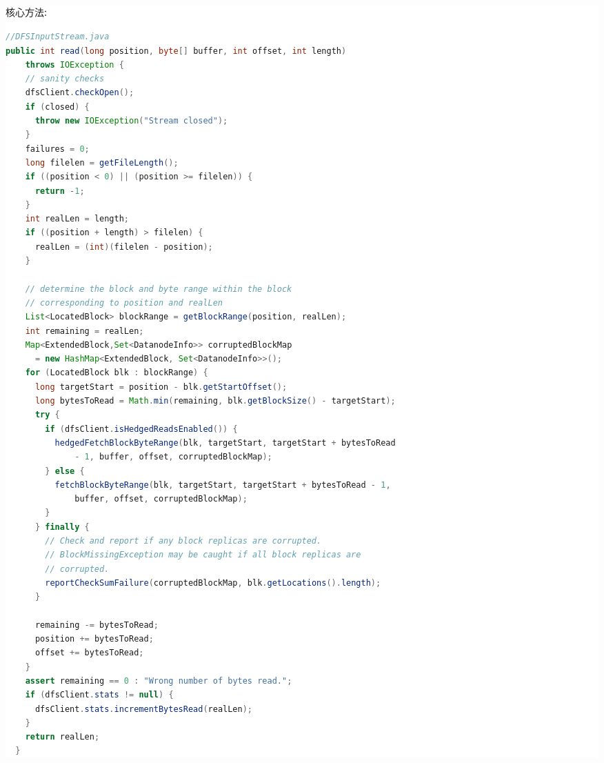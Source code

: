 核心方法:

```java
//DFSInputStream.java
public int read(long position, byte[] buffer, int offset, int length)
    throws IOException {
    // sanity checks
    dfsClient.checkOpen();
    if (closed) {
      throw new IOException("Stream closed");
    }
    failures = 0;
    long filelen = getFileLength();
    if ((position < 0) || (position >= filelen)) {
      return -1;
    }
    int realLen = length;
    if ((position + length) > filelen) {
      realLen = (int)(filelen - position);
    }
    
    // determine the block and byte range within the block
    // corresponding to position and realLen
    List<LocatedBlock> blockRange = getBlockRange(position, realLen);
    int remaining = realLen;
    Map<ExtendedBlock,Set<DatanodeInfo>> corruptedBlockMap 
      = new HashMap<ExtendedBlock, Set<DatanodeInfo>>();
    for (LocatedBlock blk : blockRange) {
      long targetStart = position - blk.getStartOffset();
      long bytesToRead = Math.min(remaining, blk.getBlockSize() - targetStart);
      try {
        if (dfsClient.isHedgedReadsEnabled()) {
          hedgedFetchBlockByteRange(blk, targetStart, targetStart + bytesToRead
              - 1, buffer, offset, corruptedBlockMap);
        } else {
          fetchBlockByteRange(blk, targetStart, targetStart + bytesToRead - 1,
              buffer, offset, corruptedBlockMap);
        }
      } finally {
        // Check and report if any block replicas are corrupted.
        // BlockMissingException may be caught if all block replicas are
        // corrupted.
        reportCheckSumFailure(corruptedBlockMap, blk.getLocations().length);
      }

      remaining -= bytesToRead;
      position += bytesToRead;
      offset += bytesToRead;
    }
    assert remaining == 0 : "Wrong number of bytes read.";
    if (dfsClient.stats != null) {
      dfsClient.stats.incrementBytesRead(realLen);
    }
    return realLen;
  }
```
